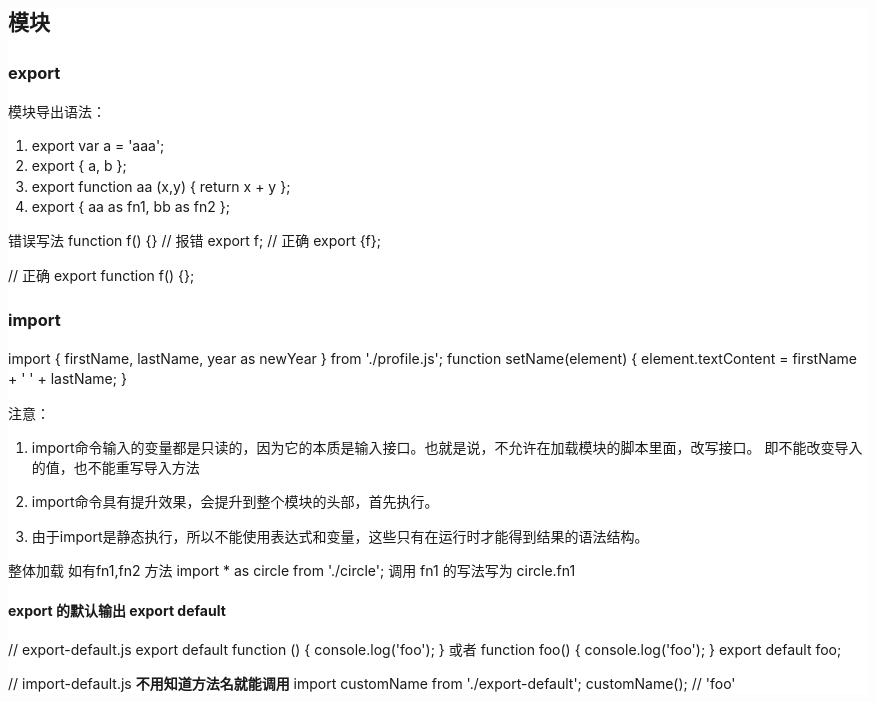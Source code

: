 ## 模块

### export

模块导出语法：

1. export var a = 'aaa';
2. export { a, b };
3. export function aa (x,y) { return x + y };
4. export { aa as fn1, bb as fn2 };

错误写法
function f() {}
// 报错
export f;
// 正确
export {f};

// 正确
export function f() {};

### import

import { firstName, lastName, year as newYear } from './profile.js';
function setName(element) {
  element.textContent = firstName + ' ' + lastName;
}

注意：

1. import命令输入的变量都是只读的，因为它的本质是输入接口。也就是说，不允许在加载模块的脚本里面，改写接口。
即不能改变导入的值，也不能重写导入方法

2. import命令具有提升效果，会提升到整个模块的头部，首先执行。

3. 由于import是静态执行，所以不能使用表达式和变量，这些只有在运行时才能得到结果的语法结构。

整体加载 如有fn1,fn2 方法
import * as circle from './circle';
调用 fn1 的写法写为  circle.fn1

#### export 的默认输出  export default

// export-default.js
export default function () {
  console.log('foo');
}
或者
function foo() {
  console.log('foo');
}
export default foo;

// import-default.js  **不用知道方法名就能调用**
import customName from './export-default';
customName(); // 'foo'
